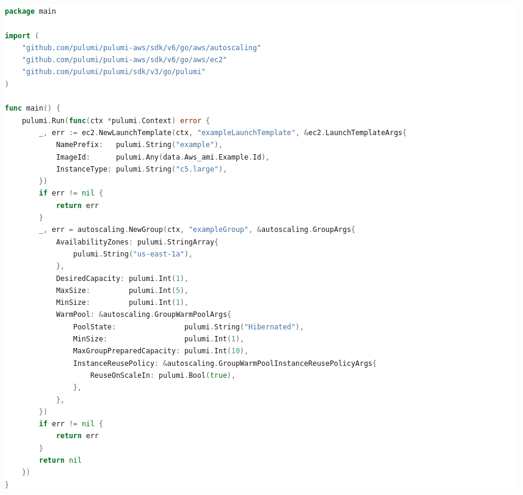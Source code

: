 
</pulumi-choosable>
</div>


<div>
<pulumi-choosable type="language" values="go">

```go
package main

import (
	"github.com/pulumi/pulumi-aws/sdk/v6/go/aws/autoscaling"
	"github.com/pulumi/pulumi-aws/sdk/v6/go/aws/ec2"
	"github.com/pulumi/pulumi/sdk/v3/go/pulumi"
)

func main() {
	pulumi.Run(func(ctx *pulumi.Context) error {
		_, err := ec2.NewLaunchTemplate(ctx, "exampleLaunchTemplate", &ec2.LaunchTemplateArgs{
			NamePrefix:   pulumi.String("example"),
			ImageId:      pulumi.Any(data.Aws_ami.Example.Id),
			InstanceType: pulumi.String("c5.large"),
		})
		if err != nil {
			return err
		}
		_, err = autoscaling.NewGroup(ctx, "exampleGroup", &autoscaling.GroupArgs{
			AvailabilityZones: pulumi.StringArray{
				pulumi.String("us-east-1a"),
			},
			DesiredCapacity: pulumi.Int(1),
			MaxSize:         pulumi.Int(5),
			MinSize:         pulumi.Int(1),
			WarmPool: &autoscaling.GroupWarmPoolArgs{
				PoolState:                pulumi.String("Hibernated"),
				MinSize:                  pulumi.Int(1),
				MaxGroupPreparedCapacity: pulumi.Int(10),
				InstanceReusePolicy: &autoscaling.GroupWarmPoolInstanceReusePolicyArgs{
					ReuseOnScaleIn: pulumi.Bool(true),
				},
			},
		})
		if err != nil {
			return err
		}
		return nil
	})
}
```


</pulumi-choosable>
</div>
